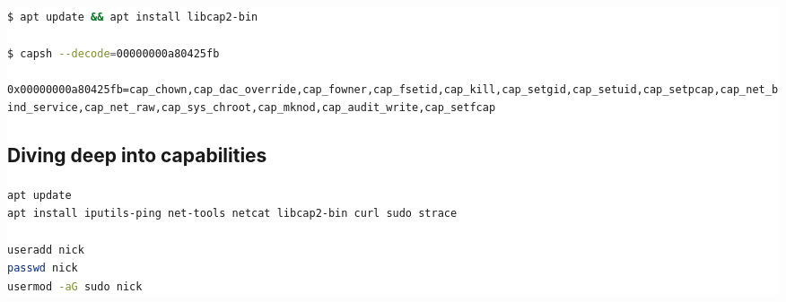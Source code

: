 ```sh
$ apt update && apt install libcap2-bin

$ capsh --decode=00000000a80425fb

0x00000000a80425fb=cap_chown,cap_dac_override,cap_fowner,cap_fsetid,cap_kill,cap_setgid,cap_setuid,cap_setpcap,cap_net_bind_service,cap_net_raw,cap_sys_chroot,cap_mknod,cap_audit_write,cap_setfcap
```

## Diving deep into capabilities

```sh
apt update
apt install iputils-ping net-tools netcat libcap2-bin curl sudo strace

useradd nick
passwd nick
usermod -aG sudo nick
```
